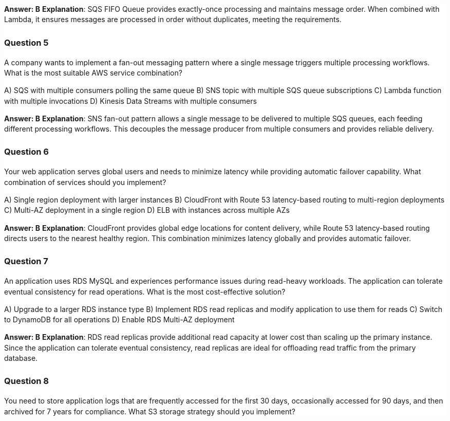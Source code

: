 **Answer: B**
**Explanation**: SQS FIFO Queue provides exactly-once processing and maintains message order. When combined with Lambda, it ensures messages are processed in order without duplicates, meeting the requirements.

### Question 5
A company wants to implement a fan-out messaging pattern where a single message triggers multiple processing workflows. What is the most suitable AWS service combination?

A) SQS with multiple consumers polling the same queue
B) SNS topic with multiple SQS queue subscriptions
C) Lambda function with multiple invocations
D) Kinesis Data Streams with multiple consumers

**Answer: B**
**Explanation**: SNS fan-out pattern allows a single message to be delivered to multiple SQS queues, each feeding different processing workflows. This decouples the message producer from multiple consumers and provides reliable delivery.

### Question 6
Your web application serves global users and needs to minimize latency while providing automatic failover capability. What combination of services should you implement?

A) Single region deployment with larger instances
B) CloudFront with Route 53 latency-based routing to multi-region deployments
C) Multi-AZ deployment in a single region
D) ELB with instances across multiple AZs

**Answer: B**
**Explanation**: CloudFront provides global edge locations for content delivery, while Route 53 latency-based routing directs users to the nearest healthy region. This combination minimizes latency globally and provides automatic failover.

### Question 7
An application uses RDS MySQL and experiences performance issues during read-heavy workloads. The application can tolerate eventual consistency for read operations. What is the most cost-effective solution?

A) Upgrade to a larger RDS instance type
B) Implement RDS read replicas and modify application to use them for reads
C) Switch to DynamoDB for all operations
D) Enable RDS Multi-AZ deployment

**Answer: B**
**Explanation**: RDS read replicas provide additional read capacity at lower cost than scaling up the primary instance. Since the application can tolerate eventual consistency, read replicas are ideal for offloading read traffic from the primary database.

### Question 8
You need to store application logs that are frequently accessed for the first 30 days, occasionally accessed for 90 days, and then archived for 7 years for compliance. What S3 storage strategy should you implement?
